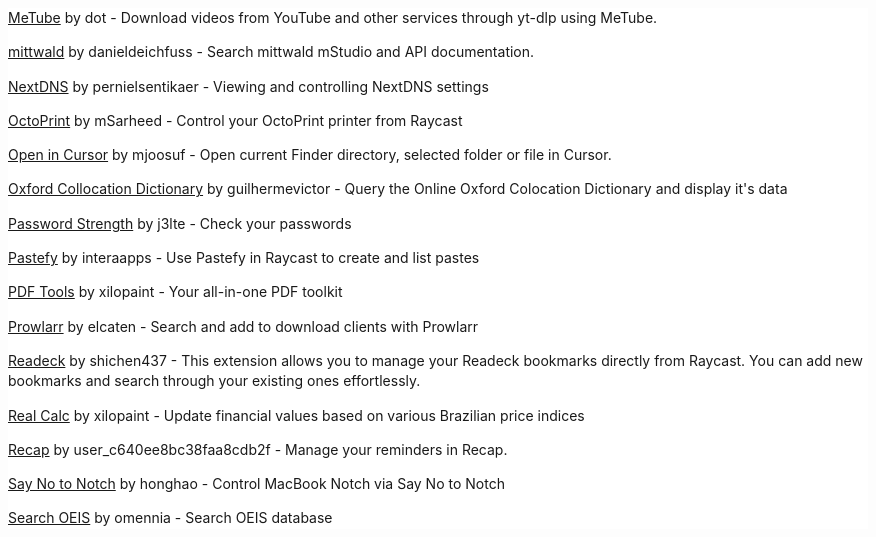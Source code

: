 [MeTube](
          https://www.raycast.com/dot/metube) by dot - Download videos from YouTube and other services through yt-dlp using MeTube.

[mittwald](
          https://www.raycast.com/danieldeichfuss/mittwald) by danieldeichfuss - Search mittwald mStudio and API documentation.

[NextDNS](
          https://www.raycast.com/pernielsentikaer/nextdns) by pernielsentikaer - Viewing and controlling NextDNS settings

[OctoPrint](
          https://www.raycast.com/mSarheed/octoprint) by mSarheed - Control your OctoPrint printer from Raycast

[Open in Cursor](
          https://www.raycast.com/mjoosuf/open-in-cursor) by mjoosuf - Open current Finder directory, selected folder or file in Cursor.

[Oxford Collocation Dictionary](
          https://www.raycast.com/guilhermevictor/oxford-collocation-dictionary) by guilhermevictor - Query the Online Oxford Colocation Dictionary and display it's data

[Password Strength](
          https://www.raycast.com/j3lte/password-strength) by j3lte - Check your passwords

[Pastefy](
          https://www.raycast.com/interaapps/pastefy) by interaapps - Use Pastefy in Raycast to create and list pastes

[PDF Tools](
          https://www.raycast.com/xilopaint/pdf-tools) by xilopaint - Your all-in-one PDF toolkit

[Prowlarr](
          https://www.raycast.com/elcaten/prowlarr) by elcaten - Search and add to download clients with Prowlarr

[Readeck](
          https://www.raycast.com/shichen437/readeck) by shichen437 - This extension allows you to manage your Readeck bookmarks directly from Raycast. You can add new bookmarks and search through your existing ones effortlessly.

[Real Calc](
          https://www.raycast.com/xilopaint/real-calc) by xilopaint - Update financial values based on various Brazilian price indices

[Recap](
          https://www.raycast.com/user_c640ee8bc38faa8cdb2f/recap) by user_c640ee8bc38faa8cdb2f - Manage your reminders in Recap.

[Say No to Notch](
          https://www.raycast.com/honghao/say-no-to-notch) by honghao - Control MacBook Notch via Say No to Notch

[Search OEIS](
          https://www.raycast.com/omennia/search-oeis) by omennia - Search OEIS database
